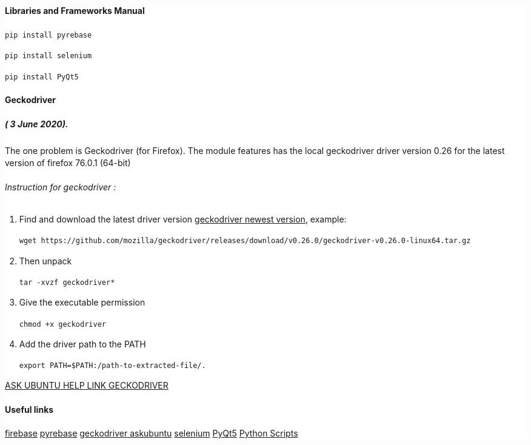 #### Libraries and Frameworks Manual
```
pip install pyrebase
```
```
pip install selenium
```
```
pip install PyQt5
```

#### Geckodriver 
##### ( 3 June 2020).
The one problem is Geckodriver (for Firefox).
The module features has the local geckodriver driver version 0.26 for the latest version of firefox 76.0.1 (64-bit)


###### Instruction for geckodriver :
1. Find and download the latest driver version
 [geckodriver newest version](https://github.com/mozilla/geckodriver/releases), example:

    ```wget https://github.com/mozilla/geckodriver/releases/download/v0.26.0/geckodriver-v0.26.0-linux64.tar.gz```
    
2. Then unpack

    ```tar -xvzf geckodriver*```
3. Give the executable permission

    ``chmod +x geckodriver``
4. Add the driver path to the PATH

    ``export PATH=$PATH:/path-to-extracted-file/.``

[ASK UBUNTU HELP LINK GECKODRIVER](https://askubuntu.com/questions/870530/how-to-install-geckodriver-in-ubuntu)

#### Useful links
[firebase](https://firebase.com)
[pyrebase](https://github.com/thisbejim/Pyrebase/blob/master/README.md?fbclid=IwAR0MfG6lXHNXciGdLzK0AdW7lkIUWmNrHd4jQvUjrV8heOXVvvIu2SK1Usw)
[geckodriver askubuntu](https://askubuntu.com/questions/870530/how-to-install-geckodriver-in-ubuntu)
[selenium](https://selenium-python.readthedocs.io/)
[PyQt5](https://pypi.org/project/PyQt5/)
[Python Scripts](https://realpython.com/run-python-scripts/)
